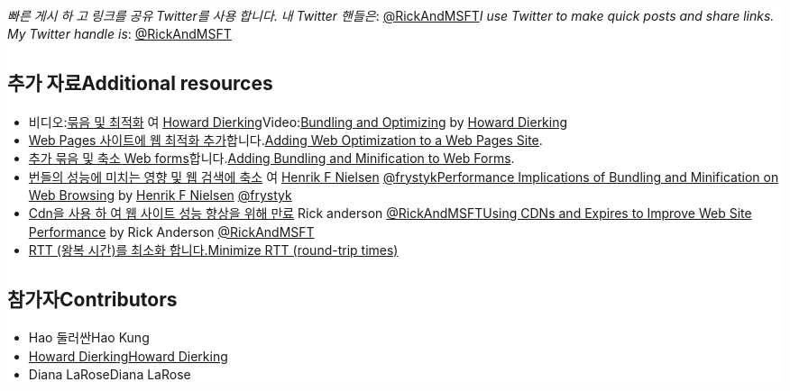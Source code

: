 <span data-ttu-id="8d7be-303">*빠른 게시 하 고 링크를 공유 Twitter를 사용 합니다. 내 Twitter 핸들은*: [@RickAndMSFT](http://twitter.com/RickAndMSFT)</span><span class="sxs-lookup"><span data-stu-id="8d7be-303">*I use Twitter to make quick posts and share links. My Twitter handle is*: [@RickAndMSFT](http://twitter.com/RickAndMSFT)</span></span>

## <a name="additional-resources"></a><span data-ttu-id="8d7be-304">추가 자료</span><span class="sxs-lookup"><span data-stu-id="8d7be-304">Additional resources</span></span>

- <span data-ttu-id="8d7be-305">비디오:[묶음 및 최적화](https://channel9.msdn.com/Events/aspConf/aspConf/Bundling-and-Optimizing) 여 [Howard Dierking](https://twitter.com/#!/howard_dierking)</span><span class="sxs-lookup"><span data-stu-id="8d7be-305">Video:[Bundling and Optimizing](https://channel9.msdn.com/Events/aspConf/aspConf/Bundling-and-Optimizing) by [Howard Dierking](https://twitter.com/#!/howard_dierking)</span></span>
- <span data-ttu-id="8d7be-306">[Web Pages 사이트에 웹 최적화 추가](https://blogs.msdn.com/b/rickandy/archive/2012/08/15/adding-web-optimization-to-a-web-pages-site.aspx)합니다.</span><span class="sxs-lookup"><span data-stu-id="8d7be-306">[Adding Web Optimization to a Web Pages Site](https://blogs.msdn.com/b/rickandy/archive/2012/08/15/adding-web-optimization-to-a-web-pages-site.aspx).</span></span>
- <span data-ttu-id="8d7be-307">[추가 묶음 및 축소 Web forms](https://blogs.msdn.com/b/rickandy/archive/2012/08/14/adding-bundling-and-minification-to-web-forms.aspx)합니다.</span><span class="sxs-lookup"><span data-stu-id="8d7be-307">[Adding Bundling and Minification to Web Forms](https://blogs.msdn.com/b/rickandy/archive/2012/08/14/adding-bundling-and-minification-to-web-forms.aspx).</span></span>
- <span data-ttu-id="8d7be-308">[번들의 성능에 미치는 영향 및 웹 검색에 축소](https://blogs.msdn.com/b/henrikn/archive/2012/06/17/performance-implications-of-bundling-and-minification-on-http.aspx) 여 [Henrik F Nielsen](http://en.wikipedia.org/wiki/Henrik_Frystyk_Nielsen) [@frystyk](https://twitter.com/frystyk)</span><span class="sxs-lookup"><span data-stu-id="8d7be-308">[Performance Implications of Bundling and Minification on Web Browsing](https://blogs.msdn.com/b/henrikn/archive/2012/06/17/performance-implications-of-bundling-and-minification-on-http.aspx) by [Henrik F Nielsen](http://en.wikipedia.org/wiki/Henrik_Frystyk_Nielsen) [@frystyk](https://twitter.com/frystyk)</span></span>
- <span data-ttu-id="8d7be-309">[Cdn을 사용 하 여 웹 사이트 성능 향상을 위해 만료](https://blogs.msdn.com/b/rickandy/archive/2011/05/21/using-cdns-to-improve-web-site-performance.aspx) Rick anderson [@RickAndMSFT](https://twitter.com/#!/RickAndMSFT)</span><span class="sxs-lookup"><span data-stu-id="8d7be-309">[Using CDNs and Expires to Improve Web Site Performance](https://blogs.msdn.com/b/rickandy/archive/2011/05/21/using-cdns-to-improve-web-site-performance.aspx) by Rick Anderson [@RickAndMSFT](https://twitter.com/#!/RickAndMSFT)</span></span>
- [<span data-ttu-id="8d7be-310">RTT (왕복 시간)를 최소화 합니다.</span><span class="sxs-lookup"><span data-stu-id="8d7be-310">Minimize RTT (round-trip times)</span></span>](https://developers.google.com/speed/docs/best-practices/rtt)

## <a name="contributors"></a><span data-ttu-id="8d7be-311">참가자</span><span class="sxs-lookup"><span data-stu-id="8d7be-311">Contributors</span></span>

- <span data-ttu-id="8d7be-312">Hao 둘러싼</span><span class="sxs-lookup"><span data-stu-id="8d7be-312">Hao Kung</span></span>
- [<span data-ttu-id="8d7be-313">Howard Dierking</span><span class="sxs-lookup"><span data-stu-id="8d7be-313">Howard Dierking</span></span>](https://twitter.com/#!/howard_dierking)
- <span data-ttu-id="8d7be-314">Diana LaRose</span><span class="sxs-lookup"><span data-stu-id="8d7be-314">Diana LaRose</span></span>
